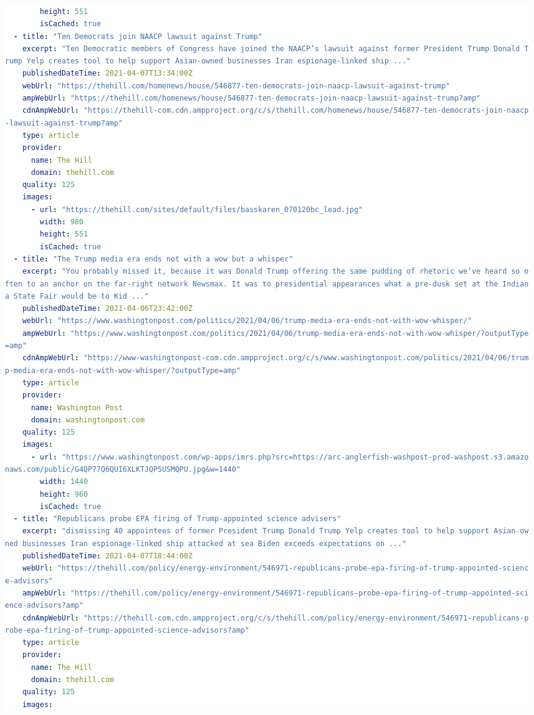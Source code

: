 ```yaml
        height: 551
        isCached: true
  - title: "Ten Democrats join NAACP lawsuit against Trump"
    excerpt: "Ten Democratic members of Congress have joined the NAACP’s lawsuit against former President Trump Donald Trump Yelp creates tool to help support Asian-owned businesses Iran espionage-linked ship ..."
    publishedDateTime: 2021-04-07T13:34:00Z
    webUrl: "https://thehill.com/homenews/house/546877-ten-democrats-join-naacp-lawsuit-against-trump"
    ampWebUrl: "https://thehill.com/homenews/house/546877-ten-democrats-join-naacp-lawsuit-against-trump?amp"
    cdnAmpWebUrl: "https://thehill-com.cdn.ampproject.org/c/s/thehill.com/homenews/house/546877-ten-democrats-join-naacp-lawsuit-against-trump?amp"
    type: article
    provider:
      name: The Hill
      domain: thehill.com
    quality: 125
    images:
      - url: "https://thehill.com/sites/default/files/basskaren_070120bc_lead.jpg"
        width: 980
        height: 551
        isCached: true
  - title: "The Trump media era ends not with a wow but a whisper"
    excerpt: "You probably missed it, because it was Donald Trump offering the same pudding of rhetoric we’ve heard so often to an anchor on the far-right network Newsmax. It was to presidential appearances what a pre-dusk set at the Indiana State Fair would be to Kid ..."
    publishedDateTime: 2021-04-06T23:42:00Z
    webUrl: "https://www.washingtonpost.com/politics/2021/04/06/trump-media-era-ends-not-with-wow-whisper/"
    ampWebUrl: "https://www.washingtonpost.com/politics/2021/04/06/trump-media-era-ends-not-with-wow-whisper/?outputType=amp"
    cdnAmpWebUrl: "https://www-washingtonpost-com.cdn.ampproject.org/c/s/www.washingtonpost.com/politics/2021/04/06/trump-media-era-ends-not-with-wow-whisper/?outputType=amp"
    type: article
    provider:
      name: Washington Post
      domain: washingtonpost.com
    quality: 125
    images:
      - url: "https://www.washingtonpost.com/wp-apps/imrs.php?src=https://arc-anglerfish-washpost-prod-washpost.s3.amazonaws.com/public/G4QP77Q6QUI6XLKTJQP5USMQPU.jpg&w=1440"
        width: 1440
        height: 960
        isCached: true
  - title: "Republicans probe EPA firing of Trump-appointed science advisers"
    excerpt: "dismissing 40 appointees of former President Trump Donald Trump Yelp creates tool to help support Asian-owned businesses Iran espionage-linked ship attacked at sea Biden exceeds expectations on ..."
    publishedDateTime: 2021-04-07T18:44:00Z
    webUrl: "https://thehill.com/policy/energy-environment/546971-republicans-probe-epa-firing-of-trump-appointed-science-advisors"
    ampWebUrl: "https://thehill.com/policy/energy-environment/546971-republicans-probe-epa-firing-of-trump-appointed-science-advisors?amp"
    cdnAmpWebUrl: "https://thehill-com.cdn.ampproject.org/c/s/thehill.com/policy/energy-environment/546971-republicans-probe-epa-firing-of-trump-appointed-science-advisors?amp"
    type: article
    provider:
      name: The Hill
      domain: thehill.com
    quality: 125
    images:
```